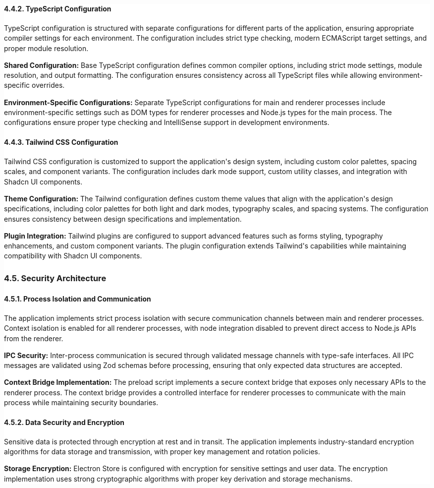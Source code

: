 #### 4.4.2. TypeScript Configuration
TypeScript configuration is structured with separate configurations for different parts of the application, ensuring appropriate compiler settings for each environment. The configuration includes strict type checking, modern ECMAScript target settings, and proper module resolution.

**Shared Configuration:**
Base TypeScript configuration defines common compiler options, including strict mode settings, module resolution, and output formatting. The configuration ensures consistency across all TypeScript files while allowing environment-specific overrides.

**Environment-Specific Configurations:**
Separate TypeScript configurations for main and renderer processes include environment-specific settings such as DOM types for renderer processes and Node.js types for the main process. The configurations ensure proper type checking and IntelliSense support in development environments.

#### 4.4.3. Tailwind CSS Configuration
Tailwind CSS configuration is customized to support the application's design system, including custom color palettes, spacing scales, and component variants. The configuration includes dark mode support, custom utility classes, and integration with Shadcn UI components.

**Theme Configuration:**
The Tailwind configuration defines custom theme values that align with the application's design specifications, including color palettes for both light and dark modes, typography scales, and spacing systems. The configuration ensures consistency between design specifications and implementation.

**Plugin Integration:**
Tailwind plugins are configured to support advanced features such as forms styling, typography enhancements, and custom component variants. The plugin configuration extends Tailwind's capabilities while maintaining compatibility with Shadcn UI components.

### 4.5. Security Architecture

#### 4.5.1. Process Isolation and Communication
The application implements strict process isolation with secure communication channels between main and renderer processes. Context isolation is enabled for all renderer processes, with node integration disabled to prevent direct access to Node.js APIs from the renderer.

**IPC Security:**
Inter-process communication is secured through validated message channels with type-safe interfaces. All IPC messages are validated using Zod schemas before processing, ensuring that only expected data structures are accepted.

**Context Bridge Implementation:**
The preload script implements a secure context bridge that exposes only necessary APIs to the renderer process. The context bridge provides a controlled interface for renderer processes to communicate with the main process while maintaining security boundaries.

#### 4.5.2. Data Security and Encryption
Sensitive data is protected through encryption at rest and in transit. The application implements industry-standard encryption algorithms for data storage and transmission, with proper key management and rotation policies.

**Storage Encryption:**
Electron Store is configured with encryption for sensitive settings and user data. The encryption implementation uses strong cryptographic algorithms with proper key derivation and storage mechanisms.
